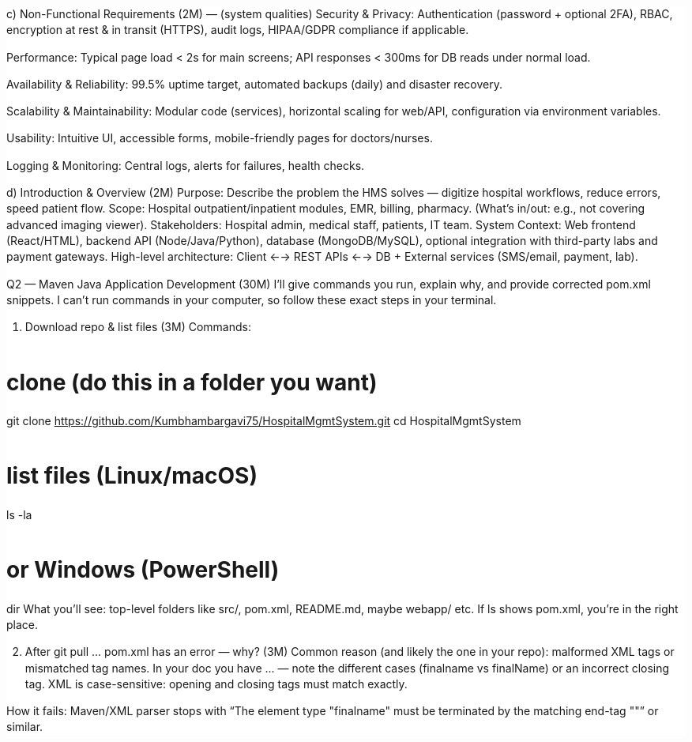 c) Non-Functional Requirements (2M) — (system qualities)
Security & Privacy: Authentication (password + optional 2FA), RBAC, encryption at rest & in transit (HTTPS), audit logs, HIPAA/GDPR compliance if applicable.

Performance: Typical page load < 2s for main screens; API responses < 300ms for DB reads under normal load.

Availability & Reliability: 99.5% uptime target, automated backups (daily) and disaster recovery.

Scalability & Maintainability: Modular code (services), horizontal scaling for web/API, configuration via environment variables.

Usability: Intuitive UI, accessible forms, mobile-friendly pages for doctors/nurses.

Logging & Monitoring: Central logs, alerts for failures, health checks.

d) Introduction & Overview (2M)
Purpose: Describe the problem the HMS solves — digitize hospital workflows, reduce errors, speed patient flow.
Scope: Hospital outpatient/inpatient modules, EMR, billing, pharmacy. (What’s in/out: e.g., not covering advanced imaging viewer).
Stakeholders: Hospital admin, medical staff, patients, IT team.
System Context: Web frontend (React/HTML), backend API (Node/Java/Python), database (MongoDB/MySQL), optional integration with third-party labs and payment gateways.
High-level architecture: Client ←→ REST APIs ←→ DB + External services (SMS/email, payment, lab).

Q2 — Maven Java Application Development (30M)
I’ll give commands you run, explain why, and provide corrected pom.xml snippets. I can’t run commands in your computer, so follow these exact steps in your terminal.

1) Download repo & list files (3M)
Commands:

# clone (do this in a folder you want)
git clone https://github.com/Kumbhambargavi75/HospitalMgmtSystem.git
cd HospitalMgmtSystem

# list files (Linux/macOS)
ls -la

# or Windows (PowerShell)
dir
What you’ll see: top-level folders like src/, pom.xml, README.md, maybe webapp/ etc. If ls shows pom.xml, you’re in the right place.

2) After git pull ... pom.xml has an error — why? (3M)
Common reason (and likely the one in your repo): malformed XML tags or mismatched tag names. In your doc you have <finalname> ... </finalName> — note the different cases (finalname vs finalName) or an incorrect closing tag. XML is case-sensitive: opening and closing tags must match exactly.

How it fails: Maven/XML parser stops with “The element type "finalname" must be terminated by the matching end-tag "</finalname>"” or similar.
